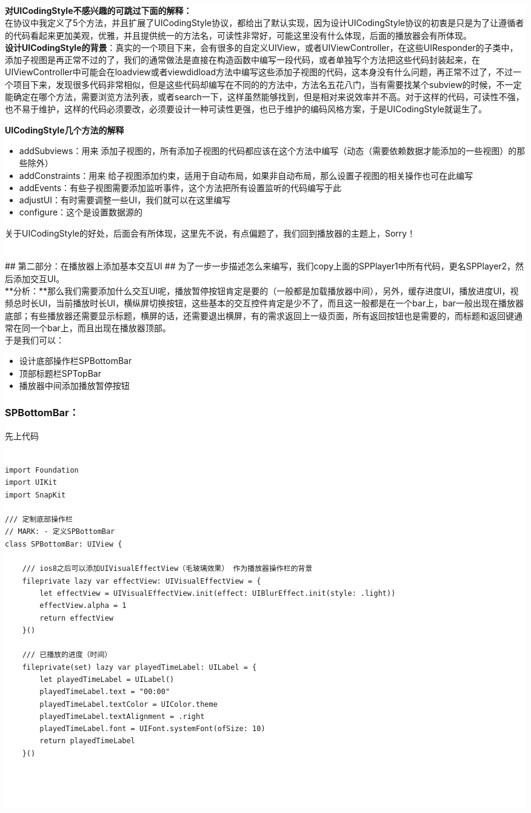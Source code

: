 </code></pre>
**对UICodingStyle不感兴趣的可跳过下面的解释：**<br/>
在协议中我定义了5个方法，并且扩展了UICodingStyle协议，都给出了默认实现，因为设计UICodingStyle协议的初衷是只是为了让遵循者的代码看起来更加美观，优雅，并且提供统一的方法名，可读性非常好，可能这里没有什么体现，后面的播放器会有所体现。<br />
**设计UICodingStyle的背景**：真实的一个项目下来，会有很多的自定义UIView，或者UIViewController，在这些UIResponder的子类中，添加子视图是再正常不过的了，我们的通常做法是直接在构造函数中编写一段代码，或者单独写个方法把这些代码封装起来，在UIViewController中可能会在loadview或者viewdidload方法中编写这些添加子视图的代码，这本身没有什么问题，再正常不过了，不过一个项目下来，发现很多代码非常相似，但是这些代码却编写在不同的的方法中，方法名五花八门，当有需要找某个subview的时候，不一定能确定在哪个方法，需要浏览方法列表，或者search一下，这样虽然能够找到，但是相对来说效率并不高。对于这样的代码，可读性不强，也不易于维护，这样的代码必须要改，必须要设计一种可读性更强，也已于维护的编码风格方案，于是UICodingStyle就诞生了。<br />

**UICodingStyle几个方法的解释**

* addSubviews：用来 添加子视图的，所有添加子视图的代码都应该在这个方法中编写（动态（需要依赖数据才能添加的一些视图）的那些除外）
* addConstraints：用来 给子视图添加约束，适用于自动布局，如果非自动布局，那么设置子视图的相关操作也可在此编写
* addEvents：有些子视图需要添加监听事件，这个方法把所有设置监听的代码编写于此
* adjustUI：有时需要调整一些UI，我们就可以在这里编写
* configure：这个是设置数据源的

关于UICodingStyle的好处，后面会有所体现，这里先不说，有点偏题了，我们回到播放器的主题上，Sorry！


<br />
## 第二部分：在播放器上添加基本交互UI ##
为了一步一步描述怎么来编写，我们copy上面的SPPlayer1中所有代码，更名SPPlayer2，然后添加交互UI。<br />
**分析：**那么我们需要添加什么交互UI呢，播放暂停按钮肯定是要的（一般都是加载播放器中间），另外，缓存进度UI，播放进度UI，视频总时长UI，当前播放时长UI，横纵屏切换按钮，这些基本的交互控件肯定是少不了，而且这一般都是在一个bar上，bar一般出现在播放器底部；有些播放器还需要显示标题，横屏的话，还需要退出横屏，有的需求返回上一级页面，所有返回按钮也是需要的，而标题和返回键通常在同一个bar上，而且出现在播放器顶部。<br />
于是我们可以：

* 设计底部操作栏SPBottomBar
* 顶部标题栏SPTopBar
* 播放器中间添加播放暂停按钮

### SPBottomBar： ###
先上代码

<pre><code>
import Foundation
import UIKit
import SnapKit

/// 定制底部操作栏
// MARK: - 定义SPBottomBar
class SPBottomBar: UIView {
    
    /// ios8之后可以添加UIVisualEffectView（毛玻璃效果） 作为播放器操作栏的背景
    fileprivate lazy var effectView: UIVisualEffectView = {
        let effectView = UIVisualEffectView.init(effect: UIBlurEffect.init(style: .light))
        effectView.alpha = 1
        return effectView
    }()
    
    /// 已播放的进度（时间）
    fileprivate(set) lazy var playedTimeLabel: UILabel = {
        let playedTimeLabel = UILabel()
        playedTimeLabel.text = "00:00"
        playedTimeLabel.textColor = UIColor.theme
        playedTimeLabel.textAlignment = .right
        playedTimeLabel.font = UIFont.systemFont(ofSize: 10)
        return playedTimeLabel
    }()
    
